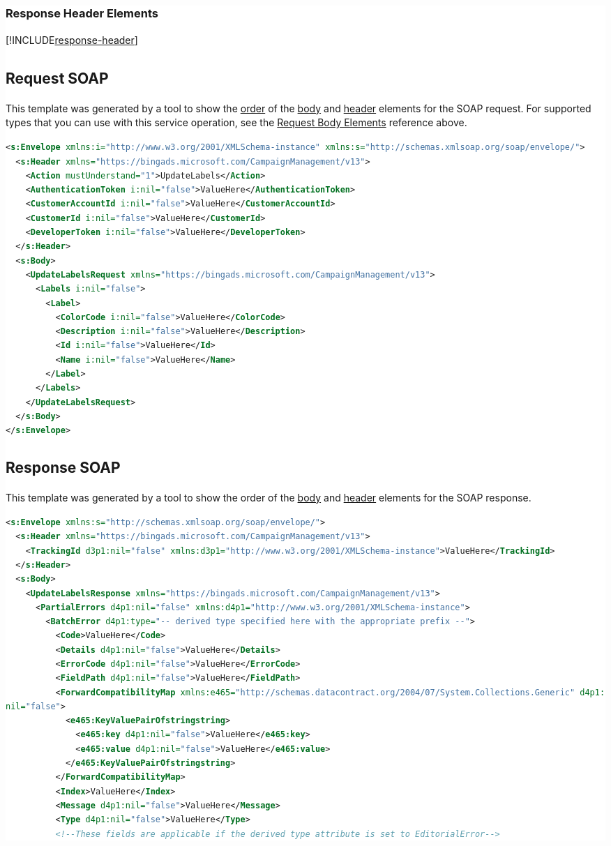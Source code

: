 ### <a name="response-header"></a>Response Header Elements
[!INCLUDE[response-header](./includes/response-header.md)]

## <a name="request-soap"></a>Request SOAP
This template was generated by a tool to show the [order](../guides/services-protocol.md#element-order) of the [body](#request-body) and [header](#request-header) elements for the SOAP request. For supported types that you can use with this service operation, see the [Request Body Elements](#request-body) reference above.

```xml
<s:Envelope xmlns:i="http://www.w3.org/2001/XMLSchema-instance" xmlns:s="http://schemas.xmlsoap.org/soap/envelope/">
  <s:Header xmlns="https://bingads.microsoft.com/CampaignManagement/v13">
    <Action mustUnderstand="1">UpdateLabels</Action>
    <AuthenticationToken i:nil="false">ValueHere</AuthenticationToken>
    <CustomerAccountId i:nil="false">ValueHere</CustomerAccountId>
    <CustomerId i:nil="false">ValueHere</CustomerId>
    <DeveloperToken i:nil="false">ValueHere</DeveloperToken>
  </s:Header>
  <s:Body>
    <UpdateLabelsRequest xmlns="https://bingads.microsoft.com/CampaignManagement/v13">
      <Labels i:nil="false">
        <Label>
          <ColorCode i:nil="false">ValueHere</ColorCode>
          <Description i:nil="false">ValueHere</Description>
          <Id i:nil="false">ValueHere</Id>
          <Name i:nil="false">ValueHere</Name>
        </Label>
      </Labels>
    </UpdateLabelsRequest>
  </s:Body>
</s:Envelope>
```

## <a name="response-soap"></a>Response SOAP
This template was generated by a tool to show the order of the [body](#response-body) and [header](#response-header) elements for the SOAP response.

```xml
<s:Envelope xmlns:s="http://schemas.xmlsoap.org/soap/envelope/">
  <s:Header xmlns="https://bingads.microsoft.com/CampaignManagement/v13">
    <TrackingId d3p1:nil="false" xmlns:d3p1="http://www.w3.org/2001/XMLSchema-instance">ValueHere</TrackingId>
  </s:Header>
  <s:Body>
    <UpdateLabelsResponse xmlns="https://bingads.microsoft.com/CampaignManagement/v13">
      <PartialErrors d4p1:nil="false" xmlns:d4p1="http://www.w3.org/2001/XMLSchema-instance">
        <BatchError d4p1:type="-- derived type specified here with the appropriate prefix --">
          <Code>ValueHere</Code>
          <Details d4p1:nil="false">ValueHere</Details>
          <ErrorCode d4p1:nil="false">ValueHere</ErrorCode>
          <FieldPath d4p1:nil="false">ValueHere</FieldPath>
          <ForwardCompatibilityMap xmlns:e465="http://schemas.datacontract.org/2004/07/System.Collections.Generic" d4p1:nil="false">
            <e465:KeyValuePairOfstringstring>
              <e465:key d4p1:nil="false">ValueHere</e465:key>
              <e465:value d4p1:nil="false">ValueHere</e465:value>
            </e465:KeyValuePairOfstringstring>
          </ForwardCompatibilityMap>
          <Index>ValueHere</Index>
          <Message d4p1:nil="false">ValueHere</Message>
          <Type d4p1:nil="false">ValueHere</Type>
          <!--These fields are applicable if the derived type attribute is set to EditorialError-->
```